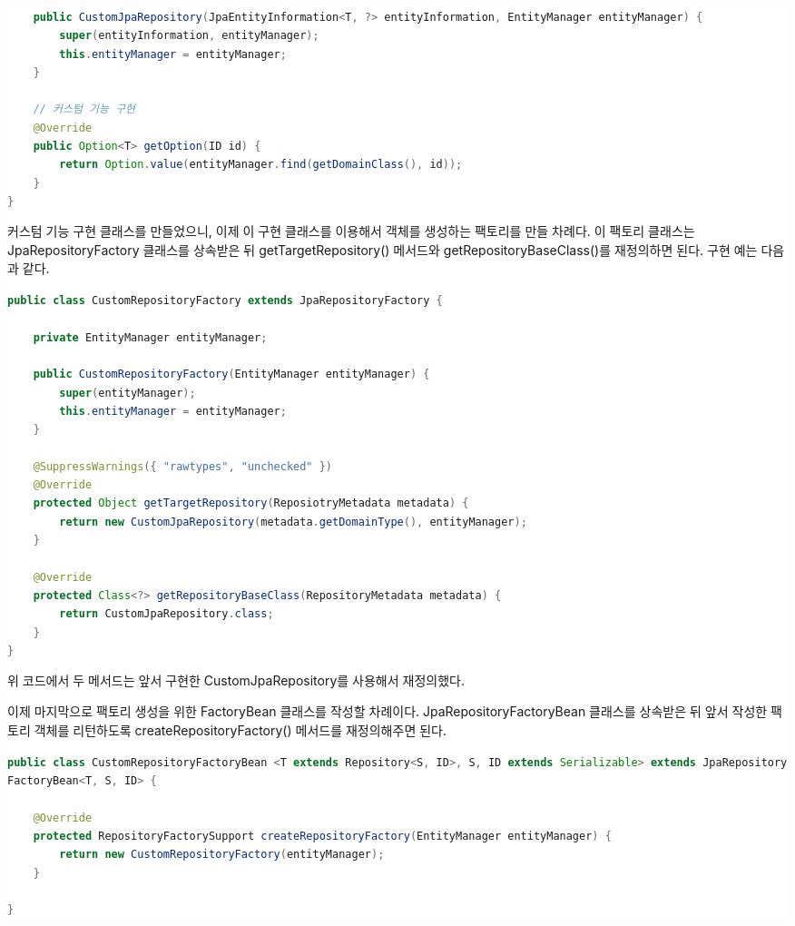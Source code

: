 ```java
	public CustomJpaRepository(JpaEntityInformation<T, ?> entityInformation, EntityManager entityManager) {
		super(entityInformation, entityManager);
		this.entityManager = entityManager;
	}

	// 커스텀 기능 구현
	@Override
	public Option<T> getOption(ID id) {
		return Option.value(entityManager.find(getDomainClass(), id));
	}
}
```

커스텀 기능 구현 클래스를 만들었으니, 이제 이 구현 클래스를 이용해서 객체를 생성하는 팩토리를 만들 차례다. 이 팩토리 클래스는 JpaRepositoryFactory 클래스를 상속받은 뒤 getTargetRepository() 메서드와 getRepositoryBaseClass()를 재정의하면 된다. 구현 예는 다음과 같다.  

```java
public class CustomRepositoryFactory extends JpaRepositoryFactory {

	private EntityManager entityManager;

	public CustomRepositoryFactory(EntityManager entityManager) {
		super(entityManager);
		this.entityManager = entityManager;
	}

	@SuppressWarnings({ "rawtypes", "unchecked" })
	@Override
	protected Object getTargetRepository(ReposiotryMetadata metadata) {
		return new CustomJpaRepository(metadata.getDomainType(), entityManager);
	}

	@Override
	protected Class<?> getRepositoryBaseClass(RepositoryMetadata metadata) {
		return CustomJpaRepository.class;
	}
}
```

위 코드에서 두 메서드는 앞서 구현한 CustomJpaRepository를 사용해서 재정의했다.  

이제 마지막으로 팩토리 생성을 위한 FactoryBean 클래스를 작성할 차례이다. JpaRepositoryFactoryBean 클래스를 상속받은 뒤 앞서 작성한 팩토리 객체를 리턴하도록 createRepositoryFactory() 메서드를 재정의해주면 된다.  

```java
public class CustomRepositoryFactoryBean <T extends Repository<S, ID>, S, ID extends Serializable> extends JpaRepositoryFactoryBean<T, S, ID> {

	@Override
	protected RepositoryFactorySupport createRepositoryFactory(EntityManager entityManager) {
		return new CustomRepositoryFactory(entityManager);
	}

}
```

